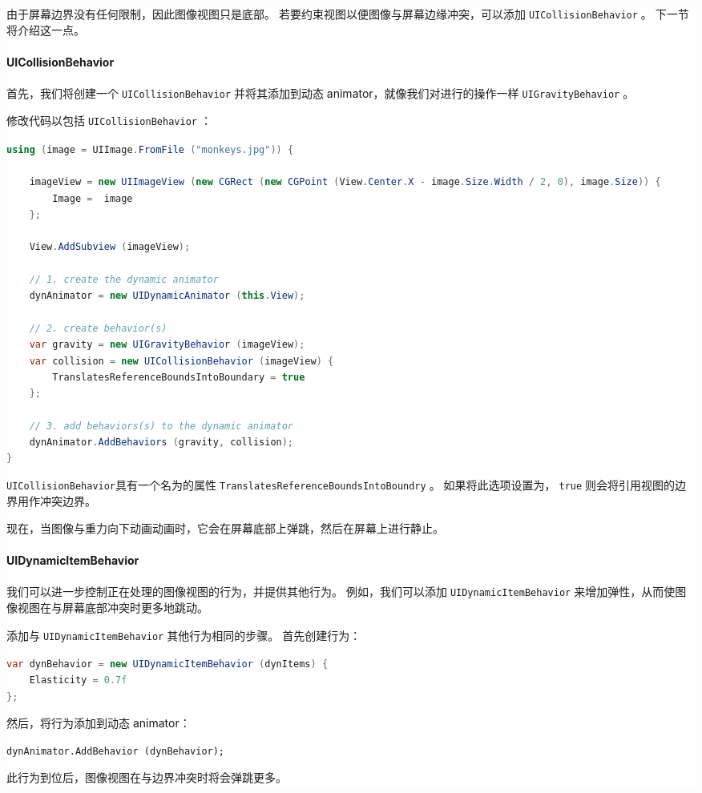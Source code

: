 由于屏幕边界没有任何限制，因此图像视图只是底部。 若要约束视图以便图像与屏幕边缘冲突，可以添加 `UICollisionBehavior` 。 下一节将介绍这一点。

#### <a name="uicollisionbehavior"></a>UICollisionBehavior

首先，我们将创建一个 `UICollisionBehavior` 并将其添加到动态 animator，就像我们对进行的操作一样 `UIGravityBehavior` 。

修改代码以包括 `UICollisionBehavior` ：

```csharp
using (image = UIImage.FromFile ("monkeys.jpg")) {

    imageView = new UIImageView (new CGRect (new CGPoint (View.Center.X - image.Size.Width / 2, 0), image.Size)) {
        Image =  image
    };

    View.AddSubview (imageView);

    // 1. create the dynamic animator
    dynAnimator = new UIDynamicAnimator (this.View);

    // 2. create behavior(s)
    var gravity = new UIGravityBehavior (imageView);
    var collision = new UICollisionBehavior (imageView) {
        TranslatesReferenceBoundsIntoBoundary = true
    };

    // 3. add behaviors(s) to the dynamic animator
    dynAnimator.AddBehaviors (gravity, collision);
}
```

`UICollisionBehavior`具有一个名为的属性 `TranslatesReferenceBoundsIntoBoundry` 。 如果将此选项设置为， `true` 则会将引用视图的边界用作冲突边界。

现在，当图像与重力向下动画动画时，它会在屏幕底部上弹跳，然后在屏幕上进行静止。



#### <a name="uidynamicitembehavior"></a>UIDynamicItemBehavior

我们可以进一步控制正在处理的图像视图的行为，并提供其他行为。 例如，我们可以添加 `UIDynamicItemBehavior` 来增加弹性，从而使图像视图在与屏幕底部冲突时更多地跳动。

添加与 `UIDynamicItemBehavior` 其他行为相同的步骤。 首先创建行为：

```csharp
var dynBehavior = new UIDynamicItemBehavior (dynItems) {
    Elasticity = 0.7f
};
```

然后，将行为添加到动态 animator：

 `dynAnimator.AddBehavior (dynBehavior);`

此行为到位后，图像视图在与边界冲突时将会弹跳更多。
